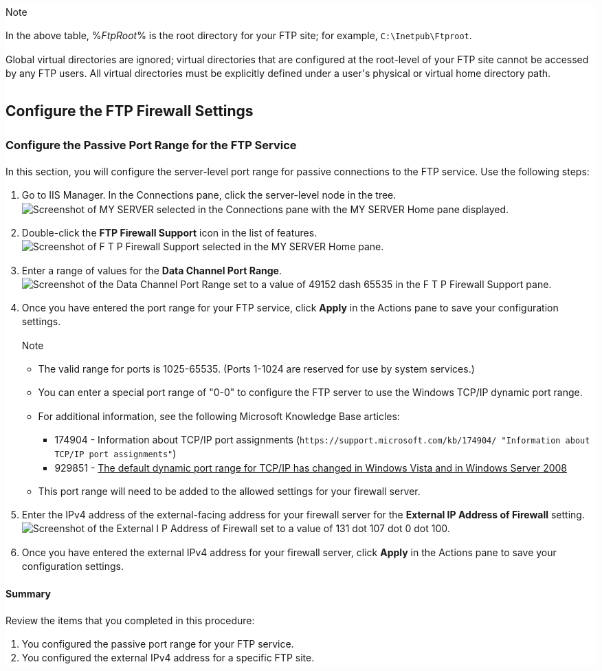 > [!NOTE]
> In the above table, %*FtpRoot*% is the root directory for your FTP site; for example, `C:\Inetpub\Ftproot`.

Global virtual directories are ignored; virtual directories that are configured at the root-level of your FTP site cannot be accessed by any FTP users. All virtual directories must be explicitly defined under a user's physical or virtual home directory path.

## Configure the FTP Firewall Settings

### Configure the Passive Port Range for the FTP Service

In this section, you will configure the server-level port range for passive connections to the FTP service. Use the following steps:

1. Go to IIS Manager. In the Connections pane, click the server-level node in the tree.  
    ![Screenshot of MY SERVER selected in the Connections pane with the MY SERVER Home pane displayed.](guide-to-deploy-ftp-and-publish-with-vwd/_static/image19.jpg)
2. Double-click the **FTP Firewall Support** icon in the list of features.  
    ![Screenshot of F T P Firewall Support selected in the MY SERVER Home pane.](guide-to-deploy-ftp-and-publish-with-vwd/_static/image21.jpg)
3. Enter a range of values for the **Data Channel Port Range**.  
    ![Screenshot of the Data Channel Port Range set to a value of 49152 dash 65535 in the F T P Firewall Support pane.](guide-to-deploy-ftp-and-publish-with-vwd/_static/image23.jpg)
4. Once you have entered the port range for your FTP service, click **Apply** in the Actions pane to save your configuration settings.

    > [!NOTE]
    >
    > - The valid range for ports is 1025-65535. (Ports 1-1024 are reserved for use by system services.)
    > - You can enter a special port range of "0-0" to configure the FTP server to use the Windows TCP/IP dynamic port range.
    > - For additional information, see the following Microsoft Knowledge Base articles:
    >
    >   - 174904 - Information about TCP/IP port assignments (`https://support.microsoft.com/kb/174904/ "Information about TCP/IP port assignments"`)
    >   - 929851 - [The default dynamic port range for TCP/IP has changed in Windows Vista and in Windows Server 2008](https://support.microsoft.com/kb/929851/ "The default dynamic port range for TCP/IP has changed in Windows Vista and in Windows Server 2008")
    > - This port range will need to be added to the allowed settings for your firewall server.

5. Enter the IPv4 address of the external-facing address for your firewall server for the **External IP Address of Firewall** setting.  
    ![Screenshot of the External I P Address of Firewall set to a value of 131 dot 107 dot 0 dot 100.](guide-to-deploy-ftp-and-publish-with-vwd/_static/image25.jpg)
6. Once you have entered the external IPv4 address for your firewall server, click **Apply** in the Actions pane to save your configuration settings.

#### Summary

Review the items that you completed in this procedure:

1. You configured the passive port range for your FTP service.
2. You configured the external IPv4 address for a specific FTP site.

